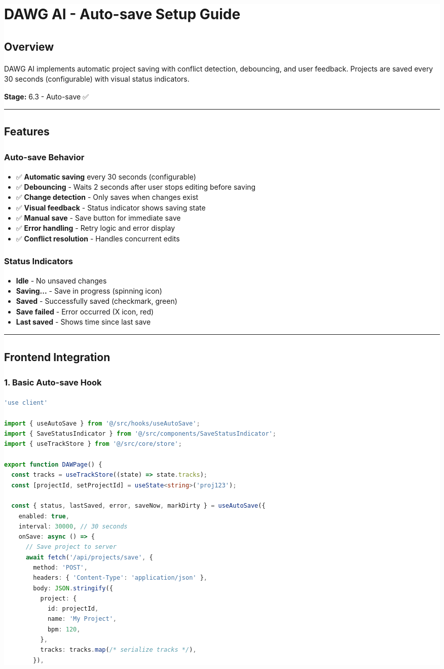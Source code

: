 # DAWG AI - Auto-save Setup Guide

## Overview
DAWG AI implements automatic project saving with conflict detection, debouncing, and user feedback. Projects are saved every 30 seconds (configurable) with visual status indicators.

**Stage:** 6.3 - Auto-save ✅

---

## Features

### Auto-save Behavior
- ✅ **Automatic saving** every 30 seconds (configurable)
- ✅ **Debouncing** - Waits 2 seconds after user stops editing before saving
- ✅ **Change detection** - Only saves when changes exist
- ✅ **Visual feedback** - Status indicator shows saving state
- ✅ **Manual save** - Save button for immediate save
- ✅ **Error handling** - Retry logic and error display
- ✅ **Conflict resolution** - Handles concurrent edits

### Status Indicators
- **Idle** - No unsaved changes
- **Saving...** - Save in progress (spinning icon)
- **Saved** - Successfully saved (checkmark, green)
- **Save failed** - Error occurred (X icon, red)
- **Last saved** - Shows time since last save

---

## Frontend Integration

### 1. Basic Auto-save Hook

```typescript
'use client'

import { useAutoSave } from '@/src/hooks/useAutoSave';
import { SaveStatusIndicator } from '@/src/components/SaveStatusIndicator';
import { useTrackStore } from '@/src/core/store';

export function DAWPage() {
  const tracks = useTrackStore((state) => state.tracks);
  const [projectId, setProjectId] = useState<string>('proj123');

  const { status, lastSaved, error, saveNow, markDirty } = useAutoSave({
    enabled: true,
    interval: 30000, // 30 seconds
    onSave: async () => {
      // Save project to server
      await fetch('/api/projects/save', {
        method: 'POST',
        headers: { 'Content-Type': 'application/json' },
        body: JSON.stringify({
          project: {
            id: projectId,
            name: 'My Project',
            bpm: 120,
          },
          tracks: tracks.map(/* serialize tracks */),
        }),
```